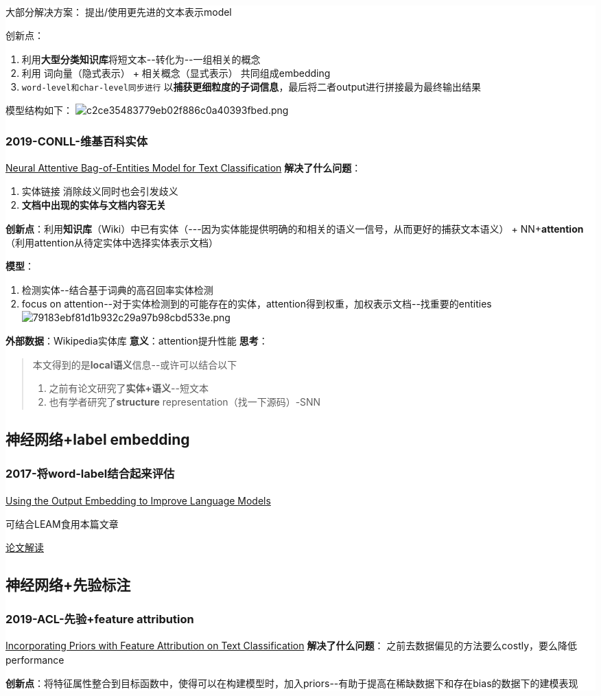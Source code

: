 大部分解决方案：
提出/使用更先进的文本表示model

创新点：
1. 利用**大型分类知识库**将短文本--转化为--一组相关的概念
2. 利用 词向量（隐式表示） + 相关概念（显式表示） 共同组成embedding
3. `word-level和char-level同步进行` 以**捕获更细粒度的子词信息**，最后将二者output进行拼接最为最终输出结果

模型结构如下：
![c2ce35483779eb02f886c0a40393fbed.png](en-resource://database/1455:1)

### 2019-CONLL-维基百科实体
[Neural Attentive Bag-of-Entities Model for Text Classification](https://www.aclweb.org/anthology/K19-1052)
**解决了什么问题**：
1. 实体链接 消除歧义同时也会引发歧义
2. **文档中出现的实体与文档内容无关**

**创新点**：利用**知识库**（Wiki）中已有实体（---因为实体能提供明确的和相关的语义一信号，从而更好的捕获文本语义） + NN+**attention**（利用attention从待定实体中选择实体表示文档）

**模型**：
1. 检测实体--结合基于词典的高召回率实体检测
2. focus on attention--对于实体检测到的可能存在的实体，attention得到权重，加权表示文档--找重要的entities
![79183ebf81d1b932c29a97b98cbd533e.png](en-resource://database/1536:1)

**外部数据**：Wikipedia实体库
**意义**：attention提升性能
**思考**：
> 本文得到的是**local语义**信息--或许可以结合以下
> 1. 之前有论文研究了**实体+语义**--短文本
> 2. 也有学者研究了**structure** representation（找一下源码）-SNN

## 神经网络+label embedding

###  2017-将word-label结合起来评估
[Using the Output Embedding to Improve Language Models](https://www.aclweb.org/anthology/E17-2025.pdf)

可结合LEAM食用本篇文章

[论文解读](https://blog.csdn.net/zy_miao/article/details/109388858)

## 神经网络+先验标注
### 2019-ACL-先验+feature attribution
[Incorporating Priors with Feature Attribution on Text Classification](https://www.aclweb.org/anthology/P19-1631/)
**解决了什么问题**：
之前去数据偏见的方法要么costly，要么降低performance

**创新点**：将特征属性整合到目标函数中，使得可以在构建模型时，加入priors--有助于提高在稀缺数据下和存在bias的数据下的建模表现
